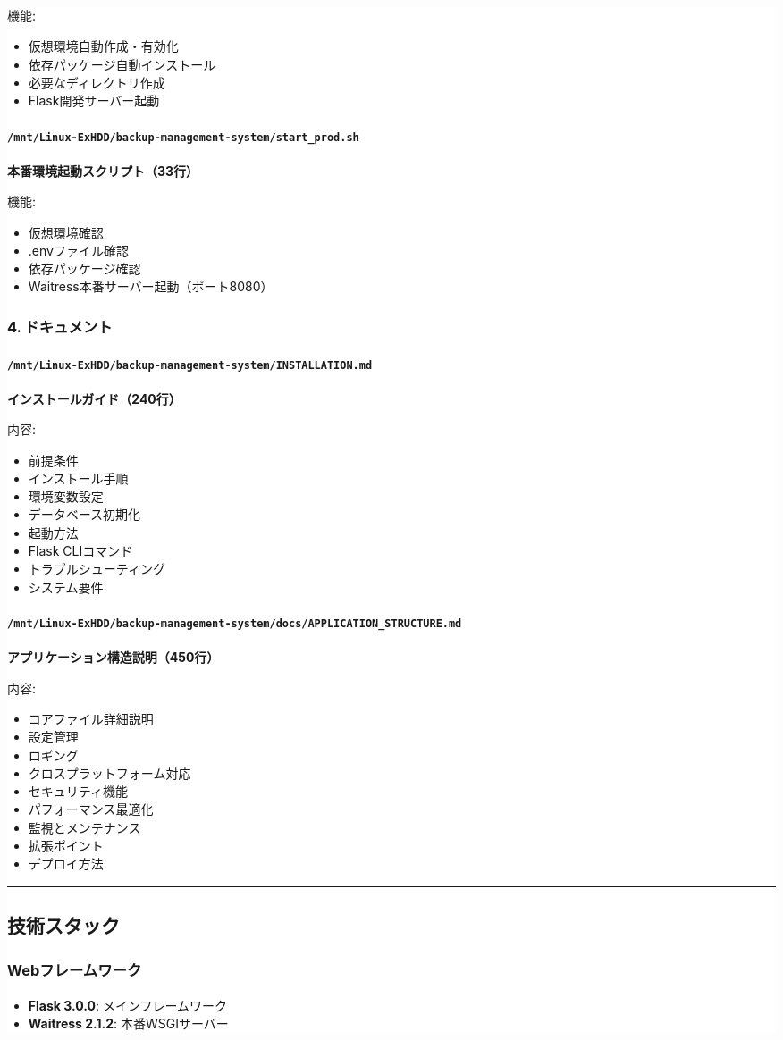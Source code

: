 機能:
- 仮想環境自動作成・有効化
- 依存パッケージ自動インストール
- 必要なディレクトリ作成
- Flask開発サーバー起動

#### `/mnt/Linux-ExHDD/backup-management-system/start_prod.sh`
**本番環境起動スクリプト（33行）**

機能:
- 仮想環境確認
- .envファイル確認
- 依存パッケージ確認
- Waitress本番サーバー起動（ポート8080）

### 4. ドキュメント

#### `/mnt/Linux-ExHDD/backup-management-system/INSTALLATION.md`
**インストールガイド（240行）**

内容:
- 前提条件
- インストール手順
- 環境変数設定
- データベース初期化
- 起動方法
- Flask CLIコマンド
- トラブルシューティング
- システム要件

#### `/mnt/Linux-ExHDD/backup-management-system/docs/APPLICATION_STRUCTURE.md`
**アプリケーション構造説明（450行）**

内容:
- コアファイル詳細説明
- 設定管理
- ロギング
- クロスプラットフォーム対応
- セキュリティ機能
- パフォーマンス最適化
- 監視とメンテナンス
- 拡張ポイント
- デプロイ方法

---

## 技術スタック

### Webフレームワーク
- **Flask 3.0.0**: メインフレームワーク
- **Waitress 2.1.2**: 本番WSGIサーバー
